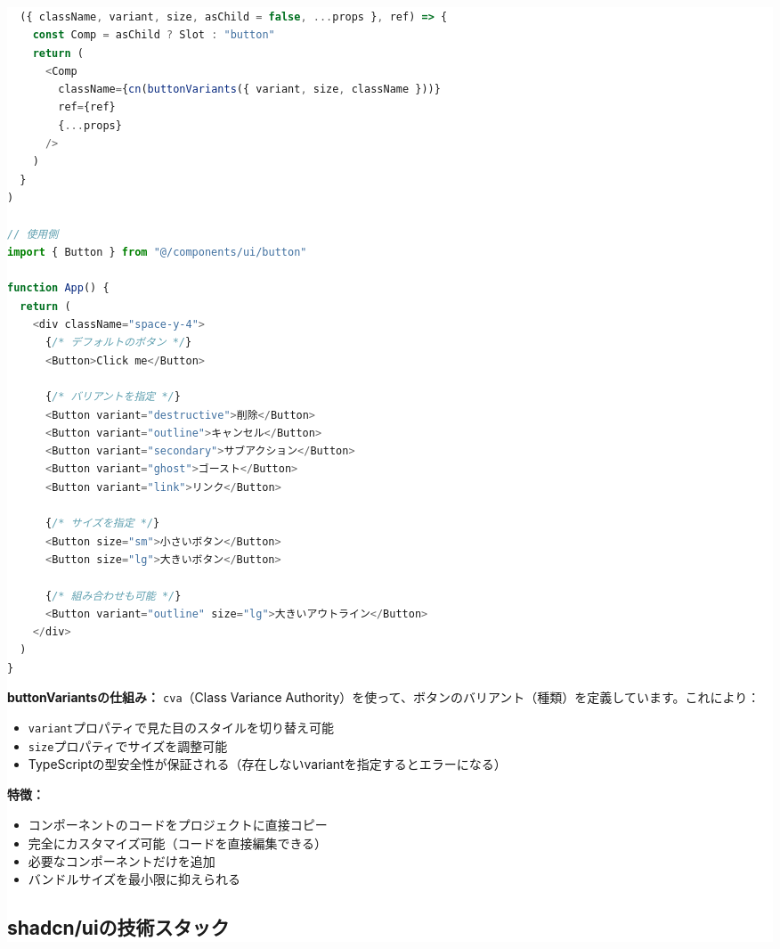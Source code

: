 ```javascript
  ({ className, variant, size, asChild = false, ...props }, ref) => {
    const Comp = asChild ? Slot : "button"
    return (
      <Comp
        className={cn(buttonVariants({ variant, size, className }))}
        ref={ref}
        {...props}
      />
    )
  }
)

// 使用側
import { Button } from "@/components/ui/button"

function App() {
  return (
    <div className="space-y-4">
      {/* デフォルトのボタン */}
      <Button>Click me</Button>
      
      {/* バリアントを指定 */}
      <Button variant="destructive">削除</Button>
      <Button variant="outline">キャンセル</Button>
      <Button variant="secondary">サブアクション</Button>
      <Button variant="ghost">ゴースト</Button>
      <Button variant="link">リンク</Button>
      
      {/* サイズを指定 */}
      <Button size="sm">小さいボタン</Button>
      <Button size="lg">大きいボタン</Button>
      
      {/* 組み合わせも可能 */}
      <Button variant="outline" size="lg">大きいアウトライン</Button>
    </div>
  )
}
```

**buttonVariantsの仕組み：**
`cva`（Class Variance Authority）を使って、ボタンのバリアント（種類）を定義しています。これにより：
- `variant`プロパティで見た目のスタイルを切り替え可能
- `size`プロパティでサイズを調整可能
- TypeScriptの型安全性が保証される（存在しないvariantを指定するとエラーになる）

**特徴：**
- コンポーネントのコードをプロジェクトに直接コピー
- 完全にカスタマイズ可能（コードを直接編集できる）
- 必要なコンポーネントだけを追加
- バンドルサイズを最小限に抑えられる

## shadcn/uiの技術スタック
